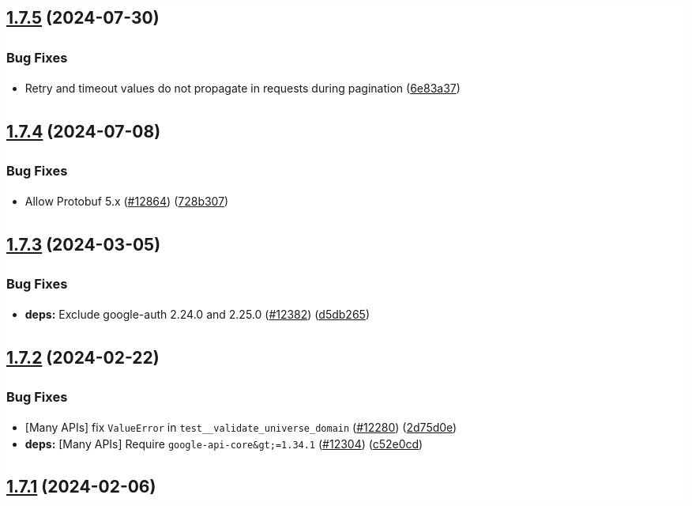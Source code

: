 ## [1.7.5](https://github.com/googleapis/google-cloud-python/compare/google-cloud-bare-metal-solution-v1.7.4...google-cloud-bare-metal-solution-v1.7.5) (2024-07-30)


### Bug Fixes

* Retry and timeout values do not propagate in requests during pagination ([6e83a37](https://github.com/googleapis/google-cloud-python/commit/6e83a37612d9eb951cb0ef1e372ef4241f8afa59))

## [1.7.4](https://github.com/googleapis/google-cloud-python/compare/google-cloud-bare-metal-solution-v1.7.3...google-cloud-bare-metal-solution-v1.7.4) (2024-07-08)


### Bug Fixes

* Allow Protobuf 5.x ([#12864](https://github.com/googleapis/google-cloud-python/issues/12864)) ([728b307](https://github.com/googleapis/google-cloud-python/commit/728b307ed0cc497685507a219e913f002f097132))

## [1.7.3](https://github.com/googleapis/google-cloud-python/compare/google-cloud-bare-metal-solution-v1.7.2...google-cloud-bare-metal-solution-v1.7.3) (2024-03-05)


### Bug Fixes

* **deps:** Exclude google-auth 2.24.0 and 2.25.0 ([#12382](https://github.com/googleapis/google-cloud-python/issues/12382)) ([d5db265](https://github.com/googleapis/google-cloud-python/commit/d5db2656c011be2264bd778244caf8e23d288c75))

## [1.7.2](https://github.com/googleapis/google-cloud-python/compare/google-cloud-bare-metal-solution-v1.7.1...google-cloud-bare-metal-solution-v1.7.2) (2024-02-22)


### Bug Fixes

* [Many APIs] fix `ValueError` in `test__validate_universe_domain` ([#12280](https://github.com/googleapis/google-cloud-python/issues/12280)) ([2d75d0e](https://github.com/googleapis/google-cloud-python/commit/2d75d0e67ca4cccddc688bd37c14ac80564a2e65))
* **deps:** [Many APIs] Require `google-api-core&gt;=1.34.1` ([#12304](https://github.com/googleapis/google-cloud-python/issues/12304)) ([c52e0cd](https://github.com/googleapis/google-cloud-python/commit/c52e0cdbddf44c96f642d8d596c5413c4006ba82))

## [1.7.1](https://github.com/googleapis/google-cloud-python/compare/google-cloud-bare-metal-solution-v1.7.0...google-cloud-bare-metal-solution-v1.7.1) (2024-02-06)
